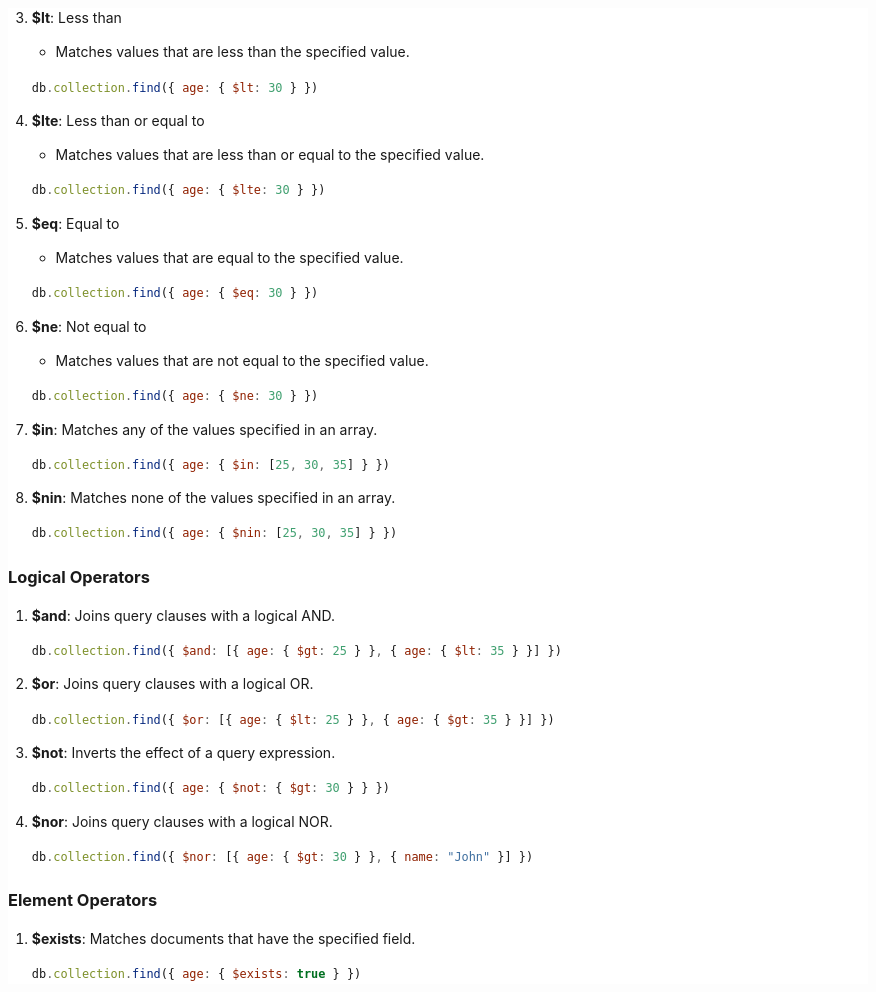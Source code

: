 3. **$lt**: Less than
   - Matches values that are less than the specified value.
   ```javascript
   db.collection.find({ age: { $lt: 30 } })
   ```

4. **$lte**: Less than or equal to
   - Matches values that are less than or equal to the specified value.
   ```javascript
   db.collection.find({ age: { $lte: 30 } })
   ```

5. **$eq**: Equal to
   - Matches values that are equal to the specified value.
   ```javascript
   db.collection.find({ age: { $eq: 30 } })
   ```

6. **$ne**: Not equal to
   - Matches values that are not equal to the specified value.
   ```javascript
   db.collection.find({ age: { $ne: 30 } })
   ```

7. **$in**: Matches any of the values specified in an array.
   ```javascript
   db.collection.find({ age: { $in: [25, 30, 35] } })
   ```

8. **$nin**: Matches none of the values specified in an array.
   ```javascript
   db.collection.find({ age: { $nin: [25, 30, 35] } })
   ```

### **Logical Operators**

1. **$and**: Joins query clauses with a logical AND.
   ```javascript
   db.collection.find({ $and: [{ age: { $gt: 25 } }, { age: { $lt: 35 } }] })
   ```

2. **$or**: Joins query clauses with a logical OR.
   ```javascript
   db.collection.find({ $or: [{ age: { $lt: 25 } }, { age: { $gt: 35 } }] })
   ```

3. **$not**: Inverts the effect of a query expression.
   ```javascript
   db.collection.find({ age: { $not: { $gt: 30 } } })
   ```

4. **$nor**: Joins query clauses with a logical NOR.
   ```javascript
   db.collection.find({ $nor: [{ age: { $gt: 30 } }, { name: "John" }] })
   ```

### **Element Operators**

1. **$exists**: Matches documents that have the specified field.
   ```javascript
   db.collection.find({ age: { $exists: true } })
   ```

